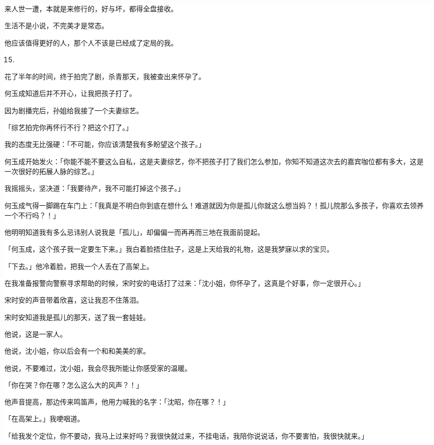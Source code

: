来人世一遭，本就是来修行的，好与坏，都得全盘接收。


生活不是小说，不完美才是常态。


他应该值得更好的人，那个人不该是已经成了定局的我。


15.


花了半年的时间，终于拍完了剧，杀青那天，我被查出来怀孕了。


何玉成知道后并不开心，让我把孩子打了。


因为剧播完后，孙姐给我接了一个夫妻综艺。


「综艺拍完你再怀行不行？把这个打了。」


我的态度无比强硬：「不可能，你应该清楚我有多盼望这个孩子。」


何玉成开始发火：「你能不能不要这么自私，这是夫妻综艺，你不把孩子打了我们怎么参加，你知不知道这次去的嘉宾咖位都有多大，这是一次很好的拓展人脉的综艺。」


我摇摇头，坚决道：「我要待产，我不可能打掉这个孩子。」


何玉成气得一脚踢在车门上：「我真是不明白你到底在想什么！难道就因为你是孤儿你就这么想当妈？！孤儿院那么多孩子，你喜欢去领养一个不行吗？！」


他明明知道我有多么忌讳别人说我是「孤儿」，却偏偏一而再再而三地在我面前提起。


「何玉成，这个孩子我一定要生下来。」我白着脸捂住肚子，这是上天给我的礼物，这是我梦寐以求的宝贝。


「下去。」他冷着脸，把我一个人丢在了高架上。


在我准备报警向警察寻求帮助的时候，宋时安的电话打了过来：「沈小姐，你怀孕了，这真是个好事，你一定很开心。」


宋时安的声音带着欣喜，这让我忍不住落泪。


宋时安知道我是孤儿的那天，送了我一套娃娃。


他说，这是一家人。


他说，沈小姐，你以后会有一个和和美美的家。


他说，不要难过，沈小姐，我会尽我所能让你感受家的温暖。


「你在哭？你在哪？怎么这么大的风声？！」


他声音提高，那边传来鸣笛声，他用力喊我的名字：「沈昭，你在哪？！」


「在高架上。」我哽咽道。


「给我发个定位，你不要动，我马上过来好吗？我很快就过来，不挂电话，我陪你说说话，你不要害怕，我很快就来。」
